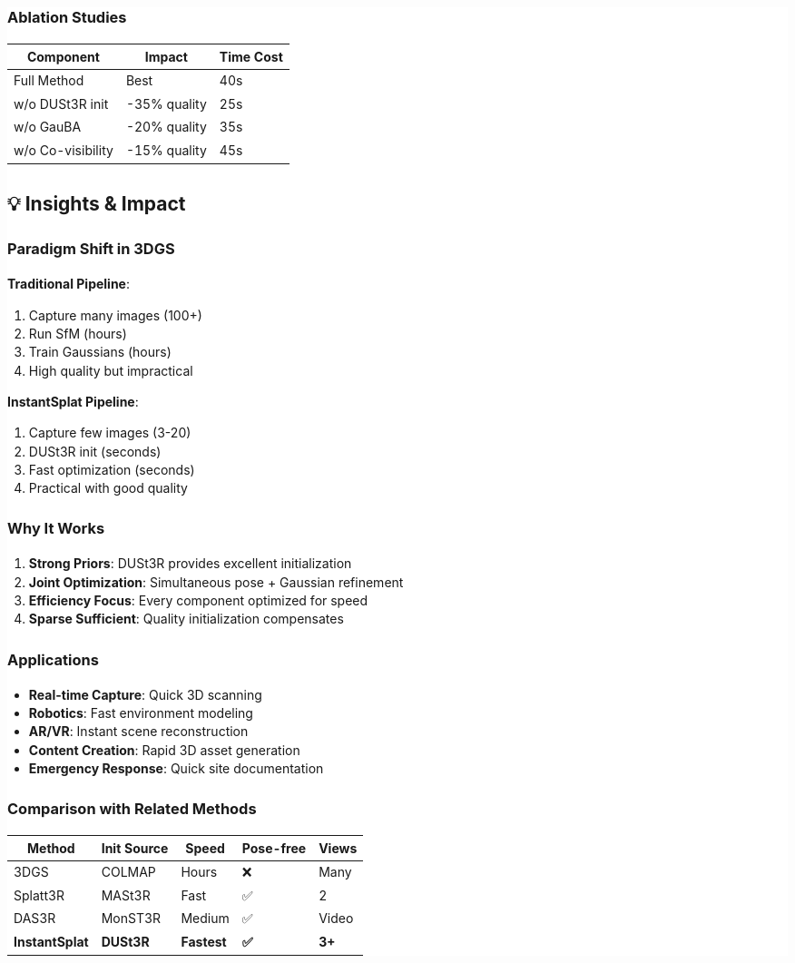 ### Ablation Studies
| Component | Impact | Time Cost |
|-----------|---------|-----------|
| Full Method | Best | 40s |
| w/o DUSt3R init | -35% quality | 25s |
| w/o GauBA | -20% quality | 35s |
| w/o Co-visibility | -15% quality | 45s |

## 💡 Insights & Impact

### Paradigm Shift in 3DGS

**Traditional Pipeline**:
1. Capture many images (100+)
2. Run SfM (hours)
3. Train Gaussians (hours)
4. High quality but impractical

**InstantSplat Pipeline**:
1. Capture few images (3-20)
2. DUSt3R init (seconds)
3. Fast optimization (seconds)
4. Practical with good quality

### Why It Works
1. **Strong Priors**: DUSt3R provides excellent initialization
2. **Joint Optimization**: Simultaneous pose + Gaussian refinement
3. **Efficiency Focus**: Every component optimized for speed
4. **Sparse Sufficient**: Quality initialization compensates

### Applications
- **Real-time Capture**: Quick 3D scanning
- **Robotics**: Fast environment modeling
- **AR/VR**: Instant scene reconstruction
- **Content Creation**: Rapid 3D asset generation
- **Emergency Response**: Quick site documentation

### Comparison with Related Methods

| Method | Init Source | Speed | Pose-free | Views |
|--------|-------------|-------|-----------|-------|
| 3DGS | COLMAP | Hours | ❌ | Many |
| Splatt3R | MASt3R | Fast | ✅ | 2 |
| DAS3R | MonST3R | Medium | ✅ | Video |
| **InstantSplat** | **DUSt3R** | **Fastest** | **✅** | **3+** |
